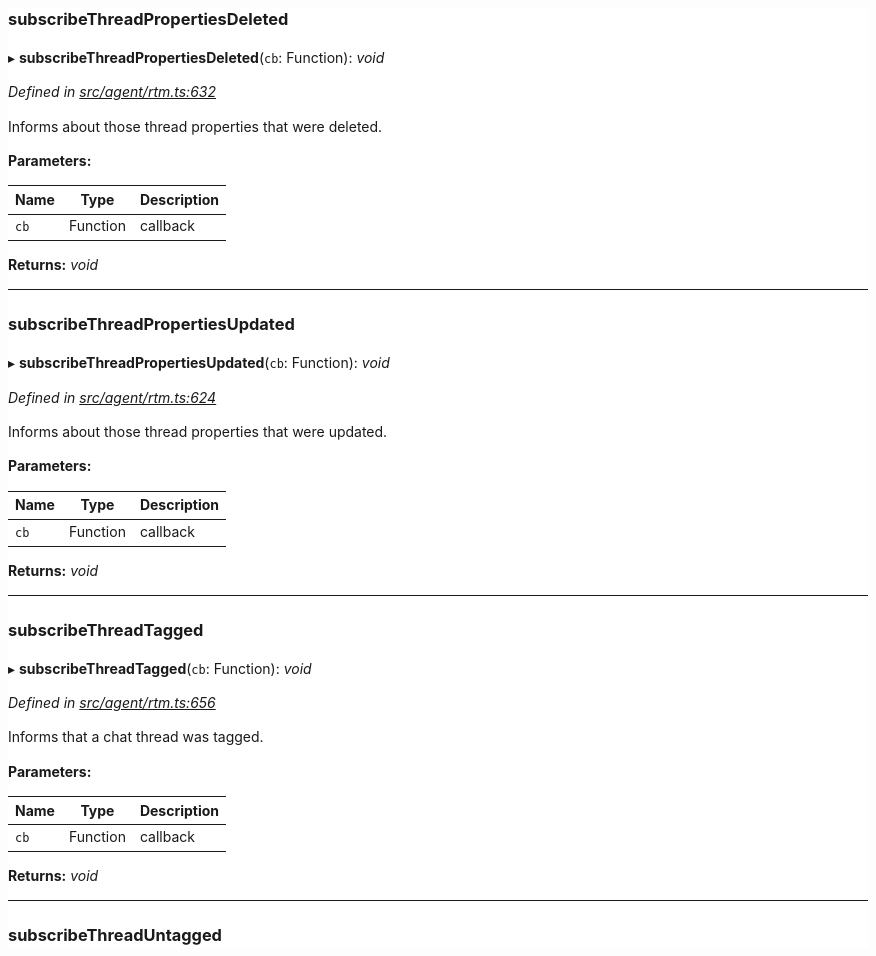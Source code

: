 ###  subscribeThreadPropertiesDeleted

▸ **subscribeThreadPropertiesDeleted**(`cb`: Function): *void*

*Defined in [src/agent/rtm.ts:632](https://github.com/livechat/lc-sdk-js/blob/5281c0a/src/agent/rtm.ts#L632)*

Informs about those thread properties that were deleted.

**Parameters:**

Name | Type | Description |
------ | ------ | ------ |
`cb` | Function | callback  |

**Returns:** *void*

___

###  subscribeThreadPropertiesUpdated

▸ **subscribeThreadPropertiesUpdated**(`cb`: Function): *void*

*Defined in [src/agent/rtm.ts:624](https://github.com/livechat/lc-sdk-js/blob/5281c0a/src/agent/rtm.ts#L624)*

Informs about those thread properties that were updated.

**Parameters:**

Name | Type | Description |
------ | ------ | ------ |
`cb` | Function | callback  |

**Returns:** *void*

___

###  subscribeThreadTagged

▸ **subscribeThreadTagged**(`cb`: Function): *void*

*Defined in [src/agent/rtm.ts:656](https://github.com/livechat/lc-sdk-js/blob/5281c0a/src/agent/rtm.ts#L656)*

Informs that a chat thread was tagged.

**Parameters:**

Name | Type | Description |
------ | ------ | ------ |
`cb` | Function | callback  |

**Returns:** *void*

___

###  subscribeThreadUntagged
